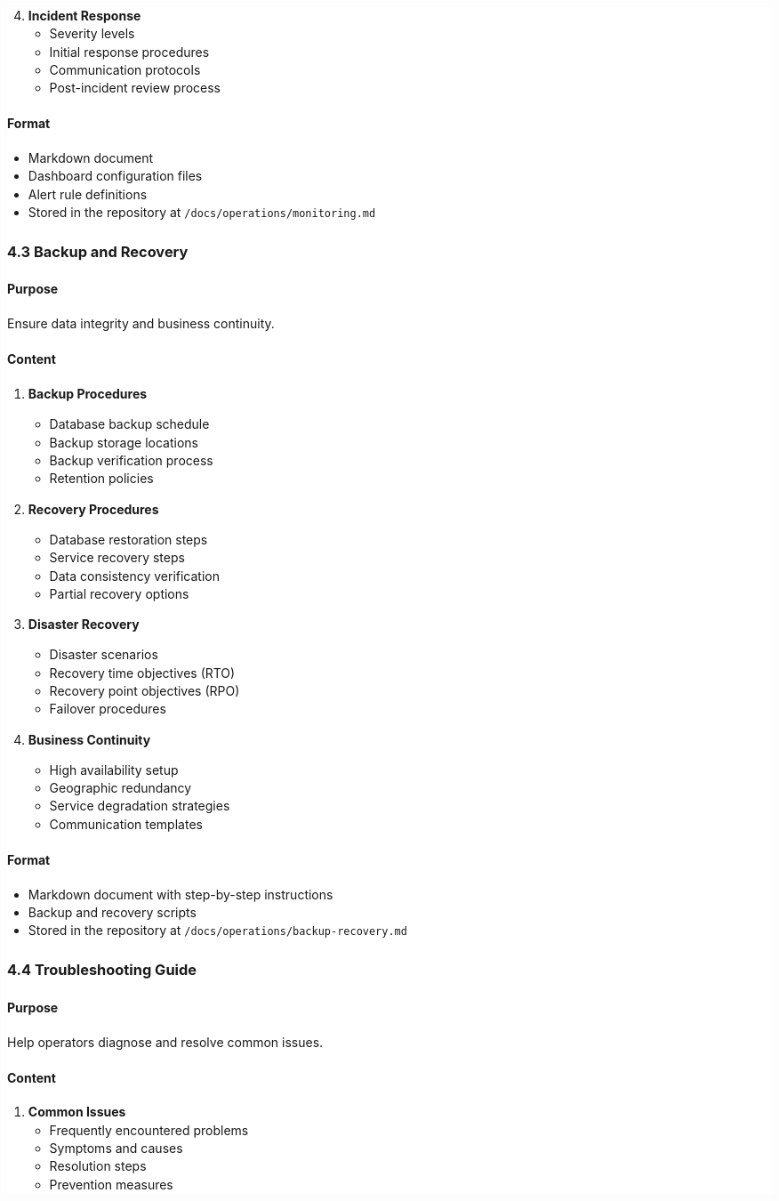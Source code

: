 4. **Incident Response**
   - Severity levels
   - Initial response procedures
   - Communication protocols
   - Post-incident review process

#### Format
- Markdown document
- Dashboard configuration files
- Alert rule definitions
- Stored in the repository at `/docs/operations/monitoring.md`

### 4.3 Backup and Recovery

#### Purpose
Ensure data integrity and business continuity.

#### Content
1. **Backup Procedures**
   - Database backup schedule
   - Backup storage locations
   - Backup verification process
   - Retention policies

2. **Recovery Procedures**
   - Database restoration steps
   - Service recovery steps
   - Data consistency verification
   - Partial recovery options

3. **Disaster Recovery**
   - Disaster scenarios
   - Recovery time objectives (RTO)
   - Recovery point objectives (RPO)
   - Failover procedures

4. **Business Continuity**
   - High availability setup
   - Geographic redundancy
   - Service degradation strategies
   - Communication templates

#### Format
- Markdown document with step-by-step instructions
- Backup and recovery scripts
- Stored in the repository at `/docs/operations/backup-recovery.md`

### 4.4 Troubleshooting Guide

#### Purpose
Help operators diagnose and resolve common issues.

#### Content
1. **Common Issues**
   - Frequently encountered problems
   - Symptoms and causes
   - Resolution steps
   - Prevention measures
